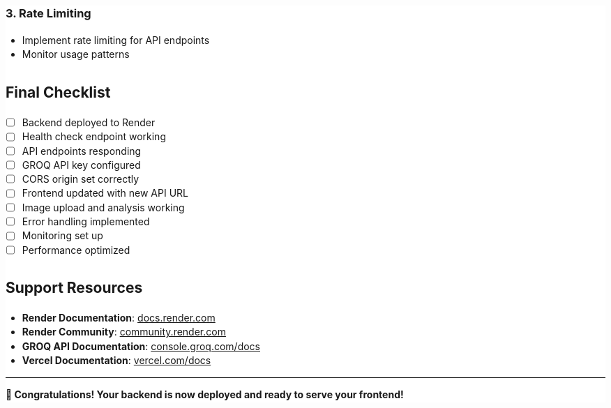 ### 3. Rate Limiting
- Implement rate limiting for API endpoints
- Monitor usage patterns

## Final Checklist

- [ ] Backend deployed to Render
- [ ] Health check endpoint working
- [ ] API endpoints responding
- [ ] GROQ API key configured
- [ ] CORS origin set correctly
- [ ] Frontend updated with new API URL
- [ ] Image upload and analysis working
- [ ] Error handling implemented
- [ ] Monitoring set up
- [ ] Performance optimized

## Support Resources

- **Render Documentation**: [docs.render.com](https://docs.render.com)
- **Render Community**: [community.render.com](https://community.render.com)
- **GROQ API Documentation**: [console.groq.com/docs](https://console.groq.com/docs)
- **Vercel Documentation**: [vercel.com/docs](https://vercel.com/docs)

---

**🎉 Congratulations! Your backend is now deployed and ready to serve your frontend!**
